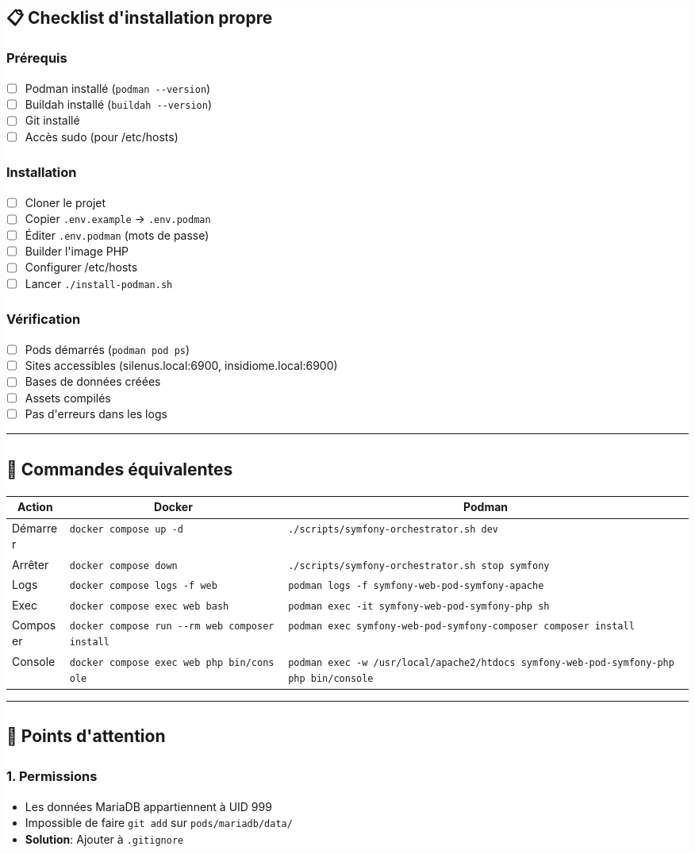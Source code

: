 
## 📋 Checklist d'installation propre

### Prérequis
- [ ] Podman installé (`podman --version`)
- [ ] Buildah installé (`buildah --version`)
- [ ] Git installé
- [ ] Accès sudo (pour /etc/hosts)

### Installation
- [ ] Cloner le projet
- [ ] Copier `.env.example` → `.env.podman`
- [ ] Éditer `.env.podman` (mots de passe)
- [ ] Builder l'image PHP
- [ ] Configurer /etc/hosts
- [ ] Lancer `./install-podman.sh`

### Vérification
- [ ] Pods démarrés (`podman pod ps`)
- [ ] Sites accessibles (silenus.local:6900, insidiome.local:6900)
- [ ] Bases de données créées
- [ ] Assets compilés
- [ ] Pas d'erreurs dans les logs

---

## 🔧 Commandes équivalentes

| Action | Docker | Podman |
|--------|--------|--------|
| Démarrer | `docker compose up -d` | `./scripts/symfony-orchestrator.sh dev` |
| Arrêter | `docker compose down` | `./scripts/symfony-orchestrator.sh stop symfony` |
| Logs | `docker compose logs -f web` | `podman logs -f symfony-web-pod-symfony-apache` |
| Exec | `docker compose exec web bash` | `podman exec -it symfony-web-pod-symfony-php sh` |
| Composer | `docker compose run --rm web composer install` | `podman exec symfony-web-pod-symfony-composer composer install` |
| Console | `docker compose exec web php bin/console` | `podman exec -w /usr/local/apache2/htdocs symfony-web-pod-symfony-php php bin/console` |

---

## 🚨 Points d'attention

### 1. Permissions
- Les données MariaDB appartiennent à UID 999
- Impossible de faire `git add` sur `pods/mariadb/data/`
- **Solution**: Ajouter à `.gitignore`
